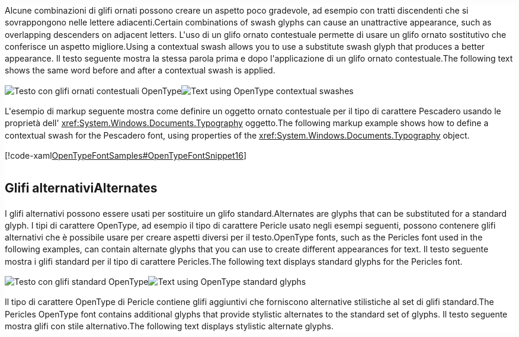  <span data-ttu-id="2d812-203">Alcune combinazioni di glifi ornati possono creare un aspetto poco gradevole, ad esempio con tratti discendenti che si sovrappongono nelle lettere adiacenti.</span><span class="sxs-lookup"><span data-stu-id="2d812-203">Certain combinations of swash glyphs can cause an unattractive appearance, such as overlapping descenders on adjacent letters.</span></span> <span data-ttu-id="2d812-204">L'uso di un glifo ornato contestuale permette di usare un glifo ornato sostitutivo che conferisce un aspetto migliore.</span><span class="sxs-lookup"><span data-stu-id="2d812-204">Using a contextual swash allows you to use a substitute swash glyph that produces a better appearance.</span></span> <span data-ttu-id="2d812-205">Il testo seguente mostra la stessa parola prima e dopo l'applicazione di un glifo ornato contestuale.</span><span class="sxs-lookup"><span data-stu-id="2d812-205">The following text shows the same word before and after a contextual swash is applied.</span></span>  
  
 <span data-ttu-id="2d812-206">![Testo con glifi ornati contestuali OpenType](./media/opentype-font-features/opentype-contextual-swashes.gif "Testo con glifi ornati contestuali OpenType")</span><span class="sxs-lookup"><span data-stu-id="2d812-206">![Text using OpenType contextual swashes](./media/opentype-font-features/opentype-contextual-swashes.gif "Text using OpenType contextual swashes")</span></span>  
  
 <span data-ttu-id="2d812-207">L'esempio di markup seguente mostra come definire un oggetto ornato contestuale per il tipo di carattere Pescadero usando le proprietà dell' <xref:System.Windows.Documents.Typography> oggetto.</span><span class="sxs-lookup"><span data-stu-id="2d812-207">The following markup example shows how to define a contextual swash for the Pescadero font, using properties of the <xref:System.Windows.Documents.Typography> object.</span></span>  
  
 [!code-xaml[OpenTypeFontSamples#OpenTypeFontSnippet16](~/samples/snippets/csharp/VS_Snippets_Wpf/OpenTypeFontSamples/CS/PageOne.xaml#opentypefontsnippet16)]  
  
<a name="alternates"></a>

## <a name="alternates"></a><span data-ttu-id="2d812-208">Glifi alternativi</span><span class="sxs-lookup"><span data-stu-id="2d812-208">Alternates</span></span>  

 <span data-ttu-id="2d812-209">I glifi alternativi possono essere usati per sostituire un glifo standard.</span><span class="sxs-lookup"><span data-stu-id="2d812-209">Alternates are glyphs that can be substituted for a standard glyph.</span></span> <span data-ttu-id="2d812-210">I tipi di carattere OpenType, ad esempio il tipo di carattere Pericle usato negli esempi seguenti, possono contenere glifi alternativi che è possibile usare per creare aspetti diversi per il testo.</span><span class="sxs-lookup"><span data-stu-id="2d812-210">OpenType fonts, such as the Pericles font used in the following examples, can contain alternate glyphs that you can use to create different appearances for text.</span></span> <span data-ttu-id="2d812-211">Il testo seguente mostra i glifi standard per il tipo di carattere Pericles.</span><span class="sxs-lookup"><span data-stu-id="2d812-211">The following text displays standard glyphs for the Pericles font.</span></span>  
  
 <span data-ttu-id="2d812-212">![Testo con glifi standard OpenType](./media/opentype-font-features/opentype-standard-glyphs.gif "Testo con glifi standard OpenType")</span><span class="sxs-lookup"><span data-stu-id="2d812-212">![Text using OpenType standard glyphs](./media/opentype-font-features/opentype-standard-glyphs.gif "Text using OpenType standard glyphs")</span></span>  

 <span data-ttu-id="2d812-213">Il tipo di carattere OpenType di Pericle contiene glifi aggiuntivi che forniscono alternative stilistiche al set di glifi standard.</span><span class="sxs-lookup"><span data-stu-id="2d812-213">The Pericles OpenType font contains additional glyphs that provide stylistic alternates to the standard set of glyphs.</span></span> <span data-ttu-id="2d812-214">Il testo seguente mostra glifi con stile alternativo.</span><span class="sxs-lookup"><span data-stu-id="2d812-214">The following text displays stylistic alternate glyphs.</span></span>  
  